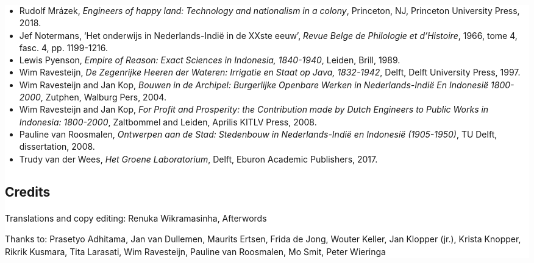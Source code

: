 - Rudolf Mrázek, *Engineers of happy land: Technology and nationalism in a colony*, Princeton, NJ, Princeton University Press, 2018.
- Jef Notermans, ‘Het onderwijs in Nederlands-Indië in de XXste eeuw’, *Revue Belge de Philologie et d’Histoire*, 1966, tome 4, fasc. 4, pp. 1199-1216.
- Lewis Pyenson, *Empire of Reason: Exact Sciences in Indonesia, 1840-1940*, Leiden, Brill, 1989.
- Wim Ravesteijn, *De Zegenrijke Heeren der Wateren: Irrigatie en Staat op Java, 1832-1942*, Delft, Delft University Press, 1997.
- Wim Ravesteijn and Jan Kop, *Bouwen in de Archipel: Burgerlijke Openbare Werken in Nederlands-Indië En Indonesië 1800-2000*, Zutphen, Walburg Pers, 2004.
- Wim Ravesteijn and Jan Kop, *For Profit and Prosperity: the Contribution made by Dutch Engineers to Public Works in Indonesia: 1800-2000*, Zaltbommel and Leiden, Aprilis KITLV Press, 2008.
- Pauline van Roosmalen, *Ontwerpen aan de Stad: Stedenbouw in Nederlands-Indië en Indonesië (1905-1950)*, TU Delft, dissertation, 2008.
- Trudy van der Wees, *Het Groene Laboratorium*, Delft, Eburon Academic Publishers, 2017.

## Credits
Translations and copy editing: Renuka Wikramasinha, Afterwords

Thanks to: Prasetyo Adhitama, Jan van Dullemen, Maurits Ertsen, Frida de Jong, Wouter Keller, Jan Klopper (jr.), Krista Knopper, Rikrik Kusmara, Tita Larasati, Wim Ravesteijn, Pauline van Roosmalen, Mo Smit, Peter Wieringa

[^1]:	Jan Klopper, ‘Rede bij de opening der Hogeschool uitgesproken door den Rector-Magnificus’ in *De Technische Hogeschool te Bandung*, Landsdrukkerij, Weltevreden, 1920, on page 28. In Dutch: “Moge de Bandoengsche Hogeschool er in slagen, zich in de harten harer leerlingen dezelfde plaats te veroveren als de Delftsche dit deed en doet. Dames en Heeren studenten. De werkelijke bloei dezer Hogeschool ligt voor een groot deel in Uwe handen. […] Gij hebt U een studie gekozen, overal schoon, in dit land schooner dan ergens anders, Indië roept om werkers, die in zijn stoffelijke noorden kunnen voorzien; aan U de taak, mede te werken aan de economisch-onbegrensde ontwikkeling van dit heerlijk land; aan de Hogeschool, U daartoe voor te bereiden.”

[^2]:	Henk Makkink, ‘Toen studeren exerceren was: De Koninklijke Akademie (1842-1864)’, *Delft Integraal*, 2006, no. 4, pp. 34-37.

[^3]:	The official name was ‘Instelling van Onderwijs in de Taal-, Land- en Volkenkunde van Nederlandsch-Indië’. For a more complete history of this institute and its collection, see: J.L.W. van Leur et al. *De Indische Instelling te Delft: Méér dan een opleiding tot bestuursambtenaar*, Delft, Museum Nusantara, 1989. See also: C. Fasseur, ‘Hemelse godin of melkgevende koe: de Leidse universiteit en de Indische ambtenarenopleiding 1825-1925’, *BMGN – Low Countries Historical Review*, 1988, no. 103, pp. 209-224; C. Fasseur, *De Indologen: ambtenaren voor de Oost 1825-1950*, Amsterdam, Bakker, 1993.

[^4]:	J.A.A. van Doorn, *De laatste eeuw van Indië: ontwikkeling en ondergang van een koloniaal project*, Amsterdam, Bakker, 1994.

[^5]:	Van Doorn, *De laatste eeuw*, p. 119. See also W. Ravesteijn, *De Zegenrijke Heeren der Wateren: irrigatie en staat op java, 1832-1942*, Delft, Delft University Press, 1997; M. Ertsen, ‘Dutch Irrigation Engineers and Their (Post-) Colonial Irrigation Networks’, in D. Pretel and L. Camprubí, *Technology and Globalisation*, Cham, Palgrave Macmillan, 2018, pp. 283-312.

[^6]:	Van Doorn, *De laatste eeuw*, p. 119.

[^7]:	J.L.W. van Leur et al., *De Indische Instelling te Delft: Méér dan een opleiding tot bestuursambtenaar*, Delft, Museum Nusantara, 1989.

[^8]:	Harry Lintsen (ed.), *Tachtig jaar TNO*, Eindhoven, Stichting Historie der Techniek, 2012.

[^9]:	Trudy van der Wees, *Het Groene Laboratorium*, Delft, Eburon Academic Publishers, 2017.

[^10]:	Jef Notermans, ‘Het onderwijs in Nederlands-Indië in de XXste eeuw’, *Revue Belge de Philologie et d’Histoire*, 1966, tome 4, fasc. 4, pp. 1199-1216; Ben van Leerdam, *Henri Maclaine Pont, architect tussen twee werelden*, Delft, Eburon, 1995.

[^11]:	For more information on ‘Indië Weerbaar’, see: Humphrey de la Croix, ‘Oorlog en Bersiap | Nederlands-Indië en de Eerste Wereldoorlog. Deel 2 De beweging “Indië Weerbaar”, het Comité “Indië Weerbaar” en de rol van Indo-officier W.V. Rhemrev’ on: www.indischhistorisch.nl, visited 25 Feb. 2020. See also: Kees van Dijk, *The Netherlands Indies and the Great War 1914-1918*, Leiden, Brill, 2014.

[^12]:	Anonymous, *Bijeenkomst ten kantore van de Bataafsche Petroleum Maatschappij, op vrijdag 20 april 1917*, Nationaal Archief, archive 2.20.37.01, inventory 24. In Dutch: “Het is [Van Aalst] en een paar andere heren wenselijk voorgekomen, aan de Deputatie van het Comité “Indië Weerbaar” bij hun terugkeer naar Indië een bewijs mee te geven van de belangstelling van het Nederlandsch kapitaal in de intellectueele en economische ontwikkeling der inlandsche bevolking. \[…] \[Teneinde] van daadwerkelijke belangstelling te doen blijken in de bevorde- ring van de intellectuele ontwikkeling der inlanders, in een richting, die mede in het bijzonder ook hun economische weerbaarheid ten goede komt, is het plan ontstaan een geldsom bijeen te brengen, teneinde daarmede den stoot te kunnen geven tot de oprichting van een instelling van onderwijs in Indië.”

[^13]:	J.W. IJzerman, *Voorlopig advies betreffende doel en inrichting der School voor Hooger Technisch Onderwijs in N.I. en regelingen haar betreffende*, National Archive, Den Haag, archive 2.19.047.01, inventory 28.

[^14]:	S. Hoogewerff, C.W. Weys, R.A. Van Sandick, *Het Leerplan voor de op te richten Nederlands-Indische Technische Hogeschool*, Den Haag, Belinfante, 1918.

[^15]:	J. Klopper, *Het leerplan der op te richten Nederlandsch-Indische Technische Hoogeschool: opmerkingen naar aanleiding van het ontwerp der sub-commissie*, Den Haag, Belinfante, 1918.


[^16]:	J. Klopper, ‘De Technische Hogeschool te Bandung in de eerste jaren van haar bestaan’, in *De ingenieur in Indonesië*, vol. 7, no. 4, 1955, pp. 22-29.
[^17]:	Ibid.
[^18]:	Ben van Leerdam, *Henri Maclaine Pont, architect tussen twee werelden: over de perikelen rond het ontstaan van de gebouwen van een hogeschool*, Delft, Delftse Universitaire Pers, 1988.
[^19]:	Klopper documented his recollections of this period in an unpublished memoir. A copy of the chapter on Bandung can be studied at the National Archive, Den Haag, archive 2.21.305, inventory 275.
[^20]:	Henk Makkink, ‘Het ontstaan van de Technische Hogeschool Bandoeng’, *Zicht op Delft*, 2002, nr. 4, pp. 11-13. This story is also recollected by Klopper in his memoir, cited above.
[^21]:	Ibid.
[^22]:	*Jaarboek der Technische Hogeschool te Bandoeng, 21e cursusjaar*, Bandung, Faculteit van Technische Wetenschap, oktober 1941.
[^23]:	Ad Maas, ‘Kroniek van een onvolkomen ontdekking’, *De Gids*, 2009, vol. 172, no. 1, p. 46-62.
[^24]:	These two quotes come from Klopper’s memoirs, cited above. In Dutch they read: “naar de Dessa’s ging en daar opruiende redevoeringen hield.” and “dat een goede studie onverenigbaar was met politieke activiteit, en dat hij dus moest kiezen: óf politicus, óf ingenieur. Na enige dagen bedenktijd kwam Sukarno terug en verklaarde dat hij ingenieur wilde worden en niet aan politiek zou doen. Hij heeft die belofte tot kort voor het einde van zijn studie gehouden – toen kwam hij weer, en deelde me mede, dat zijn geweten, gezien de nood van zijn volk, hem noopte niet langer buiten de politiek te blijven – en dat hij zijn belofte terug vroeg. Dit heeft een diepen indruk op me gevraagd. Mij is vaak iets door jongeren beloofd, en lang niet altijd zijn die beloften gehouden, maar nooit heeft iemand, behalve Sukarno, zijn belofte terug gevraagd.”